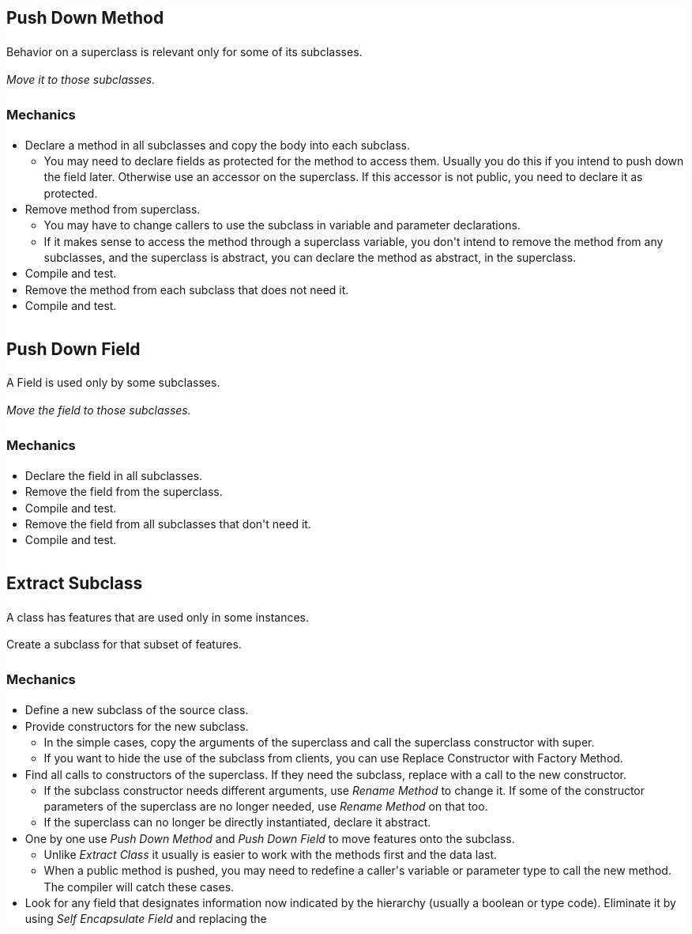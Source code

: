 ## Push Down Method
Behavior on a superclass is relevant only for some of its subclasses.

*Move it to those subclasses.*

### Mechanics
-  Declare a method in all subclasses and copy the body into each subclass.
    - You may need to declare fields as protected for the method to
access them. Usually you do this if you intend to push down the field
later. Otherwise use an accessor on the superclass. If this accessor is
not public, you need to declare it as protected.
- Remove method from superclass.
    - You may have to change callers to use the subclass in variable
and parameter declarations.
    - If it makes sense to access the method through a superclass
variable, you don't intend to remove the method from any subclasses,
and the superclass is abstract, you can declare the method as abstract,
in the superclass.
- Compile and test.
- Remove the method from each subclass that does not need it.
- Compile and test.

## Push Down Field
A Field is used only by some subclasses.

*Move the field to those subclasses.*

### Mechanics
- Declare the field in all subclasses.
- Remove the field from the superclass.
- Compile and test.
- Remove the field from all subclasses that don't need it.
- Compile and test.

## Extract Subclass
A class has features that are used only in some instances.

Create a subclass for that subset of features.

### Mechanics
- Define a new subclass of the source class.
- Provide constructors for the new subclass.
    - In the simple cases, copy the arguments of the superclass and call
the superclass constructor with super.
    - If you want to hide the use of the subclass from clients, you can
use Replace Constructor with Factory Method.
- Find all calls to constructors of the superclass. If they need the subclass, replace with a
call to the new constructor.
    - If the subclass constructor needs different arguments, use
*Rename Method* to change it. If some of the constructor parameters of
the superclass are no longer needed, use *Rename Method* on that too.
    - If the superclass can no longer be directly instantiated, declare it
abstract.
- One by one use *Push Down Method* and *Push Down Field* to move features onto the
subclass.
    - Unlike *Extract Class* it usually is easier to work with the methods
first and the data last.
    - When a public method is pushed, you may need to redefine a
caller's variable or parameter type to call the new method. The compiler
will catch these cases.
- Look for any field that designates information now indicated by the hierarchy (usually a
boolean or type code). Eliminate it by using *Self Encapsulate Field* and replacing the